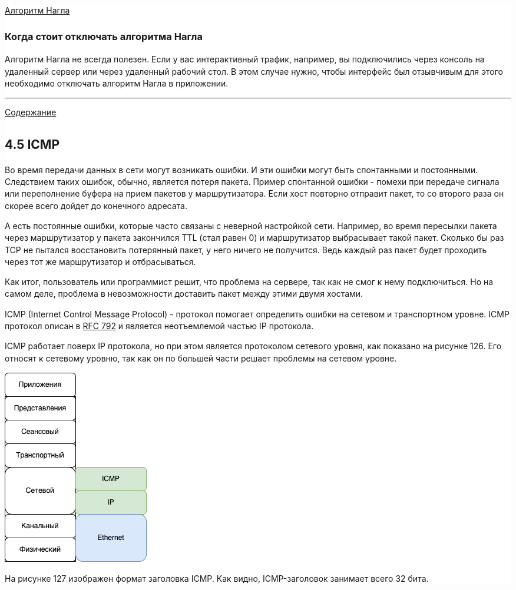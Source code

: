 [Алгоритм Нагла](https://en.wikipedia.org/wiki/Nagle%27s_algorithm)

### Когда стоит отключать алгоритма Нагла

Алгоритм Нагла не всегда полезен. Если у вас интерактивный трафик, например, вы подключились через консоль на удаленный сервер или через удаленный рабочий стол. В этом случае нужно, чтобы интерфейс был отзывчивым для этого необходимо отключать алгоритм Нагла в приложении.

---
[Содержание](#содержание)

## 4.5 ICMP

Во время передачи данных в сети могут возникать ошибки. И эти ошибки могут быть спонтанными и постоянными. Следствием таких ошибок, обычно, является потеря пакета. Пример спонтанной ошибки - помехи при передаче сигнала или переполнение буфера на прием пакетов у маршрутизатора. Если хост повторно отправит пакет, то со второго раза он скорее всего дойдет до конечного адресата.

А есть постоянные ошибки, которые часто связаны с неверной настройкой сети. Например, во время пересылки пакета через маршрутизатор у пакета закончился TTL (стал равен 0) и маршрутизатор выбрасывает такой пакет. Сколько бы раз TCP не пытался восстановить потерянный пакет, у него ничего не получится. Ведь каждый раз пакет будет проходить через тот же маршрутизатор и отбрасываться.

Как итог, пользователь или программист решит, что проблема на сервере, так как не смог к нему подключиться. Но на самом деле, проблема в невозможности доставить пакет между этими двумя хостами.

ICMP (Internet Control Message Protocol) - протокол помогает определить ошибки на сетевом и транспортном  уровне. ICMP протокол описан в [RFC 792](https://www.rfc-editor.org/rfc/rfc792) и является неотъемлемой частью IP протокола.

ICMP работает поверх IP протокола, но при этом является протоколом сетевого уровня, как показано на рисунке 126. Его относят к сетевому уровню, так как он по большей части решает проблемы на сетевом уровне.

![Рис. 126. ICMP протокол в модели ISO/OSI.](./img/04_39.png)

На рисунке 127 изображен формат заголовка ICMP. Как видно, ICMP-заголовок занимает всего 32 бита.
